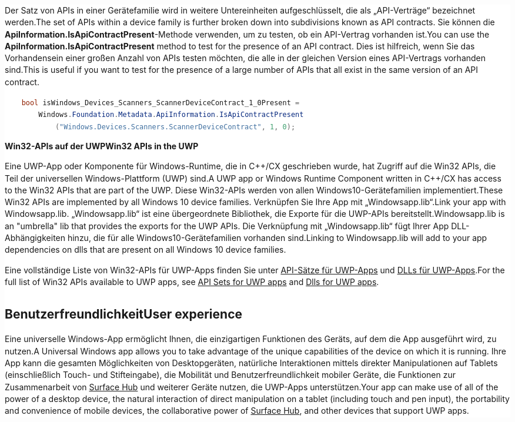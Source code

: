<span data-ttu-id="4fd28-280">Der Satz von APIs in einer Gerätefamilie wird in weitere Untereinheiten aufgeschlüsselt, die als „API-Verträge“ bezeichnet werden.</span><span class="sxs-lookup"><span data-stu-id="4fd28-280">The set of APIs within a device family is further broken down into subdivisions known as API contracts.</span></span> <span data-ttu-id="4fd28-281">Sie können die **ApiInformation.IsApiContractPresent**-Methode verwenden, um zu testen, ob ein API-Vertrag vorhanden ist.</span><span class="sxs-lookup"><span data-stu-id="4fd28-281">You can use the **ApiInformation.IsApiContractPresent** method to test for the presence of an API contract.</span></span> <span data-ttu-id="4fd28-282">Dies ist hilfreich, wenn Sie das Vorhandensein einer großen Anzahl von APIs testen möchten, die alle in der gleichen Version eines API-Vertrags vorhanden sind.</span><span class="sxs-lookup"><span data-stu-id="4fd28-282">This is useful if you want to test for the presence of a large number of APIs that all exist in the same version of an API contract.</span></span>

```csharp
    bool isWindows_Devices_Scanners_ScannerDeviceContract_1_0Present =
        Windows.Foundation.Metadata.ApiInformation.IsApiContractPresent
            ("Windows.Devices.Scanners.ScannerDeviceContract", 1, 0);
```

**<span data-ttu-id="4fd28-283">Win32-APIs auf der UWP</span><span class="sxs-lookup"><span data-stu-id="4fd28-283">Win32 APIs in the UWP</span></span>**

<span data-ttu-id="4fd28-284">Eine UWP-App oder Komponente für Windows-Runtime, die in C++/CX geschrieben wurde, hat Zugriff auf die Win32 APIs, die Teil der universellen Windows-Plattform (UWP) sind.</span><span class="sxs-lookup"><span data-stu-id="4fd28-284">A UWP app or Windows Runtime Component written in C++/CX has access to the Win32 APIs that are part of the UWP.</span></span> <span data-ttu-id="4fd28-285">Diese Win32-APIs werden von allen Windows10-Gerätefamilien implementiert.</span><span class="sxs-lookup"><span data-stu-id="4fd28-285">These Win32 APIs are implemented by all Windows 10 device families.</span></span> <span data-ttu-id="4fd28-286">Verknüpfen Sie Ihre App mit „Windowsapp.lib“.</span><span class="sxs-lookup"><span data-stu-id="4fd28-286">Link your app with Windowsapp.lib.</span></span> <span data-ttu-id="4fd28-287">„Windowsapp.lib“ ist eine übergeordnete Bibliothek, die Exporte für die UWP-APIs bereitstellt.</span><span class="sxs-lookup"><span data-stu-id="4fd28-287">Windowsapp.lib is an "umbrella" lib that provides the exports for the UWP APIs.</span></span> <span data-ttu-id="4fd28-288">Die Verknüpfung mit „Windowsapp.lib“ fügt Ihrer App DLL-Abhängigkeiten hinzu, die für alle Windows10-Gerätefamilien vorhanden sind.</span><span class="sxs-lookup"><span data-stu-id="4fd28-288">Linking to Windowsapp.lib will add to your app dependencies on dlls that are present on all Windows 10 device families.</span></span>

<span data-ttu-id="4fd28-289">Eine vollständige Liste von Win32-APIs für UWP-Apps finden Sie unter [API-Sätze für UWP-Apps](https://msdn.microsoft.com/library/windows/desktop/mt186421) und [DLLs für UWP-Apps](https://msdn.microsoft.com/library/windows/desktop/mt186422).</span><span class="sxs-lookup"><span data-stu-id="4fd28-289">For the full list of Win32 APIs available to UWP apps, see [API Sets for UWP apps](https://msdn.microsoft.com/library/windows/desktop/mt186421) and [Dlls for UWP apps](https://msdn.microsoft.com/library/windows/desktop/mt186422).</span></span>

## <a name="user-experience"></a><span data-ttu-id="4fd28-290">Benutzerfreundlichkeit</span><span class="sxs-lookup"><span data-stu-id="4fd28-290">User experience</span></span>

<span data-ttu-id="4fd28-291">Eine universelle Windows-App ermöglicht Ihnen, die einzigartigen Funktionen des Geräts, auf dem die App ausgeführt wird, zu nutzen.</span><span class="sxs-lookup"><span data-stu-id="4fd28-291">A Universal Windows app allows you to take advantage of the unique capabilities of the device on which it is running.</span></span> <span data-ttu-id="4fd28-292">Ihre App kann die gesamten Möglichkeiten von Desktopgeräten, natürliche Interaktionen mittels direkter Manipulationen auf Tablets (einschließlich Touch- und Stifteingabe), die Mobilität und Benutzerfreundlichkeit mobiler Geräte, die Funktionen zur Zusammenarbeit von [Surface Hub](http://go.microsoft.com/fwlink/?LinkId=526365) und weiterer Geräte nutzen, die UWP-Apps unterstützen.</span><span class="sxs-lookup"><span data-stu-id="4fd28-292">Your app can make use of all of the power of a desktop device, the natural interaction of direct manipulation on a tablet (including touch and pen input), the portability and convenience of mobile devices, the collaborative power of [Surface Hub](http://go.microsoft.com/fwlink/?LinkId=526365), and other devices that support UWP apps.</span></span>
